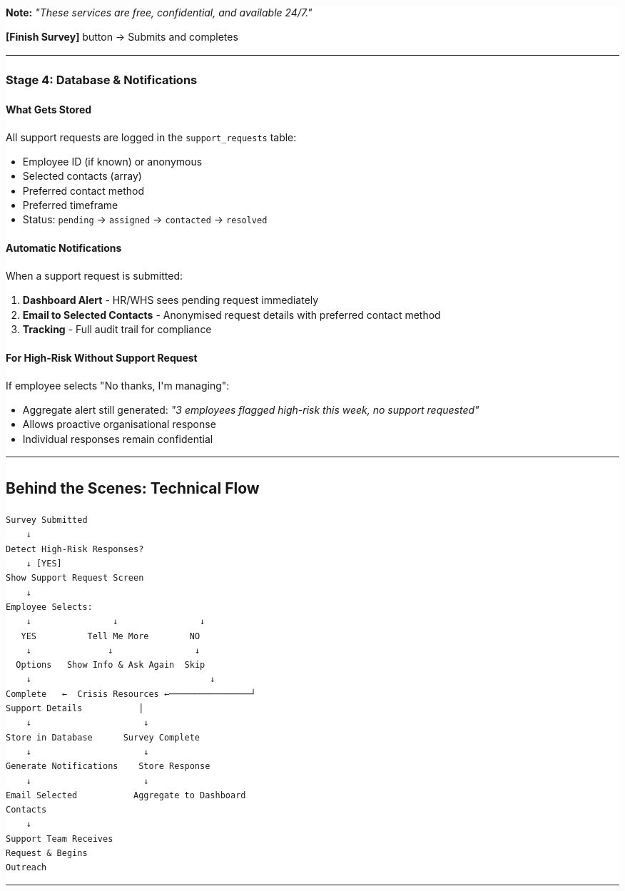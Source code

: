 **Note:** *"These services are free, confidential, and available 24/7."*

**[Finish Survey]** button → Submits and completes

---

### **Stage 4: Database & Notifications**

#### **What Gets Stored**
All support requests are logged in the `support_requests` table:
- Employee ID (if known) or anonymous
- Selected contacts (array)
- Preferred contact method
- Preferred timeframe
- Status: `pending` → `assigned` → `contacted` → `resolved`

#### **Automatic Notifications**
When a support request is submitted:
1. **Dashboard Alert** - HR/WHS sees pending request immediately
2. **Email to Selected Contacts** - Anonymised request details with preferred contact method
3. **Tracking** - Full audit trail for compliance

#### **For High-Risk Without Support Request**
If employee selects "No thanks, I'm managing":
- Aggregate alert still generated: *"3 employees flagged high-risk this week, no support requested"*
- Allows proactive organisational response
- Individual responses remain confidential

---

## **Behind the Scenes: Technical Flow**

```
Survey Submitted
    ↓
Detect High-Risk Responses?
    ↓ [YES]
Show Support Request Screen
    ↓
Employee Selects:
    ↓                ↓                ↓
   YES          Tell Me More        NO
    ↓               ↓                ↓
  Options   Show Info & Ask Again  Skip
    ↓                                   ↓
Complete   ←  Crisis Resources ←────────────────┘
Support Details           │
    ↓                      ↓
Store in Database      Survey Complete
    ↓                      ↓
Generate Notifications    Store Response
    ↓                      ↓
Email Selected           Aggregate to Dashboard
Contacts
    ↓
Support Team Receives
Request & Begins
Outreach
```

---